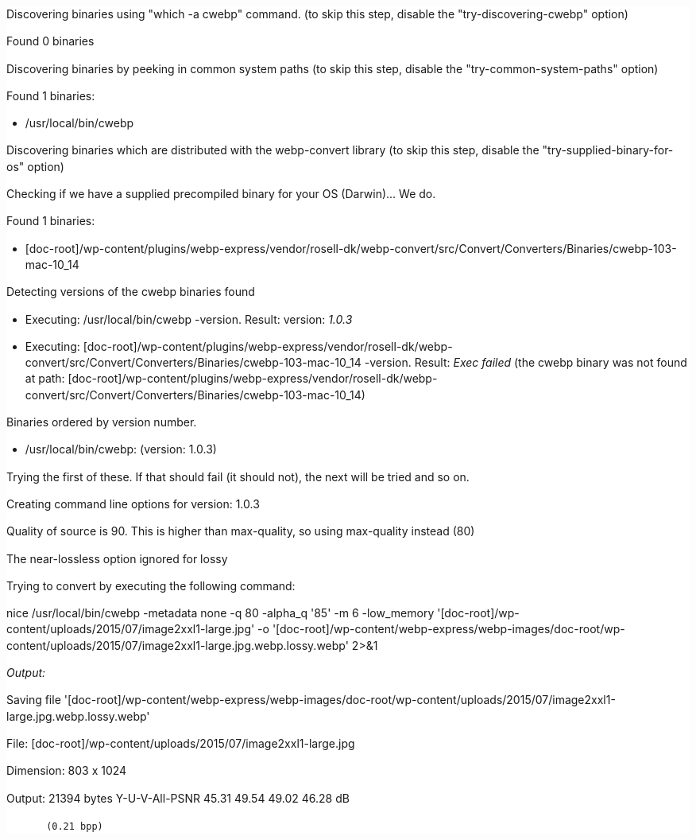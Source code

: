 Discovering binaries using "which -a cwebp" command. (to skip this step, disable the "try-discovering-cwebp" option)

Found 0 binaries

Discovering binaries by peeking in common system paths (to skip this step, disable the "try-common-system-paths" option)

Found 1 binaries: 

- /usr/local/bin/cwebp

Discovering binaries which are distributed with the webp-convert library (to skip this step, disable the "try-supplied-binary-for-os" option)

Checking if we have a supplied precompiled binary for your OS (Darwin)... We do.

Found 1 binaries: 

- [doc-root]/wp-content/plugins/webp-express/vendor/rosell-dk/webp-convert/src/Convert/Converters/Binaries/cwebp-103-mac-10_14

Detecting versions of the cwebp binaries found

- Executing: /usr/local/bin/cwebp -version. Result: version: *1.0.3*

- Executing: [doc-root]/wp-content/plugins/webp-express/vendor/rosell-dk/webp-convert/src/Convert/Converters/Binaries/cwebp-103-mac-10_14 -version. Result: *Exec failed* (the cwebp binary was not found at path: [doc-root]/wp-content/plugins/webp-express/vendor/rosell-dk/webp-convert/src/Convert/Converters/Binaries/cwebp-103-mac-10_14)

Binaries ordered by version number.

- /usr/local/bin/cwebp: (version: 1.0.3)

Trying the first of these. If that should fail (it should not), the next will be tried and so on.

Creating command line options for version: 1.0.3

Quality of source is 90. This is higher than max-quality, so using max-quality instead (80)

The near-lossless option ignored for lossy

Trying to convert by executing the following command:

nice /usr/local/bin/cwebp -metadata none -q 80 -alpha_q '85' -m 6 -low_memory '[doc-root]/wp-content/uploads/2015/07/image2xxl1-large.jpg' -o '[doc-root]/wp-content/webp-express/webp-images/doc-root/wp-content/uploads/2015/07/image2xxl1-large.jpg.webp.lossy.webp' 2>&1


*Output:* 

Saving file '[doc-root]/wp-content/webp-express/webp-images/doc-root/wp-content/uploads/2015/07/image2xxl1-large.jpg.webp.lossy.webp'

File:      [doc-root]/wp-content/uploads/2015/07/image2xxl1-large.jpg

Dimension: 803 x 1024

Output:    21394 bytes Y-U-V-All-PSNR 45.31 49.54 49.02   46.28 dB

           (0.21 bpp)
